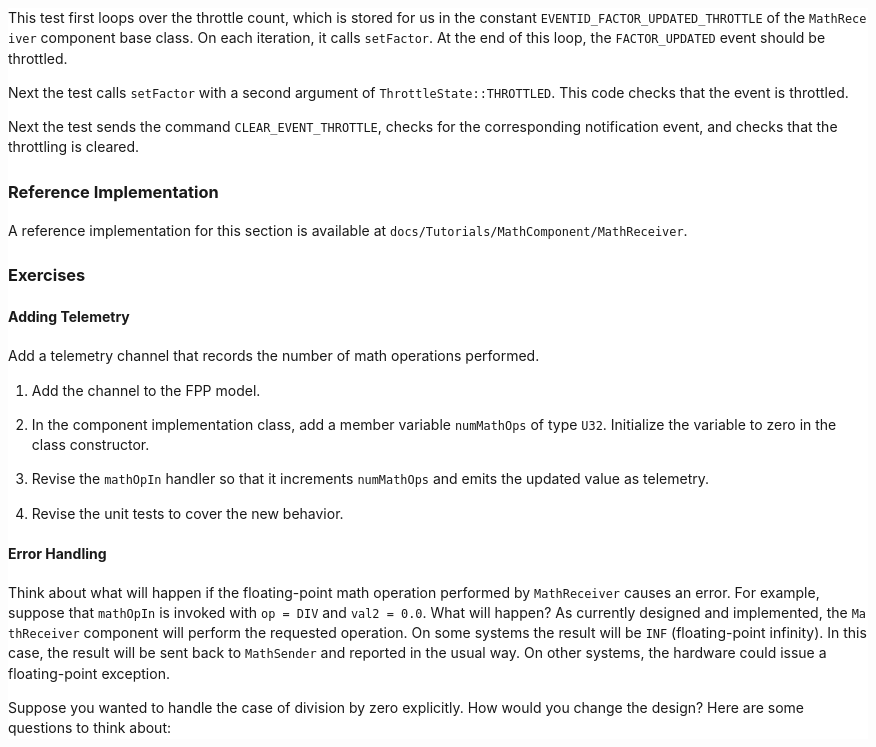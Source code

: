 This test first loops over the throttle count, which is stored
for us in the constant `EVENTID_FACTOR_UPDATED_THROTTLE`
of the `MathReceiver` component base class.
On each iteration, it calls `setFactor`.
At the end of this loop, the `FACTOR_UPDATED` event should be
throttled.

Next the test calls `setFactor` with a second argument of
`ThrottleState::THROTTLED`.
This code checks that the event is throttled.

Next the test sends the command `CLEAR_EVENT_THROTTLE`,
checks for the corresponding notification event,
and checks that the throttling is cleared.

### Reference Implementation

A reference implementation for this section is available at
`docs/Tutorials/MathComponent/MathReceiver`.

### Exercises

#### Adding Telemetry

Add a telemetry channel that records the number of math
operations performed.

1. Add the channel to the FPP model.

1. In the component implementation class, add a member
variable `numMathOps` of type `U32`.
Initialize the variable to zero in the class constructor.

1. Revise the `mathOpIn` handler so that it increments
`numMathOps` and emits the updated value as telemetry.

1. Revise the unit tests to cover the new behavior.

#### Error Handling

Think about what will happen if the floating-point
math operation performed by `MathReceiver` causes an error.
For example, suppose that `mathOpIn` is invoked with `op = DIV`
and `val2 = 0.0`.
What will happen?
As currently designed and implemented, the `MathReceiver`
component will perform the requested operation.
On some systems the result will be `INF` (floating-point infinity).
In this case, the result will be sent back to `MathSender`
and reported in the usual way.
On other systems, the hardware could issue a floating-point exception.

Suppose you wanted to handle the case of division by zero
explicitly.
How would you change the design?
Here are some questions to think about:
